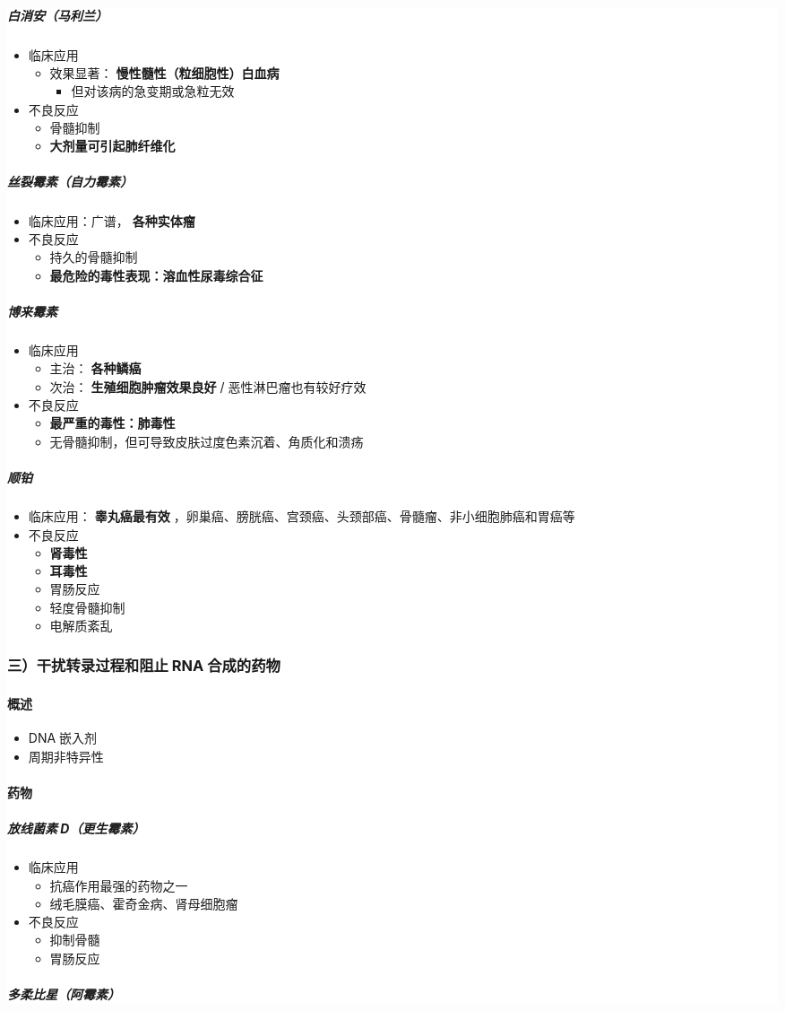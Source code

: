 ##### 白消安（马利兰）

- 临床应用
  - 效果显著： **慢性髓性（粒细胞性）白血病**
    - 但对该病的急变期或急粒无效
- 不良反应
  - 骨髓抑制
  - **大剂量可引起肺纤维化**

##### 丝裂霉素（自力霉素）

- 临床应用：广谱， **各种实体瘤**
- 不良反应
  - 持久的骨髓抑制
  - **最危险的毒性表现：溶血性尿毒综合征**

##### 博来霉素

- 临床应用
  - 主治： **各种鳞癌**
  - 次治： **生殖细胞肿瘤效果良好** / 恶性淋巴瘤也有较好疗效
- 不良反应
  - **最严重的毒性：肺毒性**
  - 无骨髓抑制，但可导致皮肤过度色素沉着、角质化和溃疡

##### 顺铂

- 临床应用： **睾丸癌最有效** ，卵巢癌、膀胱癌、宫颈癌、头颈部癌、骨髓瘤、非小细胞肺癌和胃癌等
- 不良反应
  - **肾毒性**
  - **耳毒性**
  - 胃肠反应
  - 轻度骨髓抑制
  - 电解质紊乱

### 三）干扰转录过程和阻止 RNA 合成的药物

#### 概述

- DNA 嵌入剂
- 周期非特异性

#### 药物

##### 放线菌素 D（更生霉素）

- 临床应用
  - 抗癌作用最强的药物之一
  - 绒毛膜癌、霍奇金病、肾母细胞瘤
- 不良反应
  - 抑制骨髓
  - 胃肠反应

##### 多柔比星（阿霉素）
